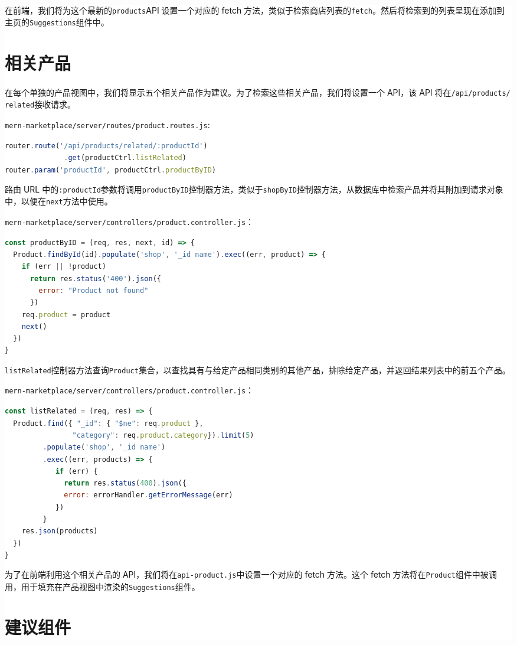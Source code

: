在前端，我们将为这个最新的`products`API 设置一个对应的 fetch 方法，类似于检索商店列表的`fetch`。然后将检索到的列表呈现在添加到主页的`Suggestions`组件中。

# 相关产品

在每个单独的产品视图中，我们将显示五个相关产品作为建议。为了检索这些相关产品，我们将设置一个 API，该 API 将在`/api/products/related`接收请求。

`mern-marketplace/server/routes/product.routes.js`:

```jsx
router.route('/api/products/related/:productId')
              .get(productCtrl.listRelated)
router.param('productId', productCtrl.productByID)
```

路由 URL 中的`:productId`参数将调用`productByID`控制器方法，类似于`shopByID`控制器方法，从数据库中检索产品并将其附加到请求对象中，以便在`next`方法中使用。

`mern-marketplace/server/controllers/product.controller.js`：

```jsx
const productByID = (req, res, next, id) => {
  Product.findById(id).populate('shop', '_id name').exec((err, product) => {
    if (err || !product)
      return res.status('400').json({
        error: "Product not found"
      })
    req.product = product
    next()
  })
}
```

`listRelated`控制器方法查询`Product`集合，以查找具有与给定产品相同类别的其他产品，排除给定产品，并返回结果列表中的前五个产品。

`mern-marketplace/server/controllers/product.controller.js`：

```jsx
const listRelated = (req, res) => {
  Product.find({ "_id": { "$ne": req.product }, 
                "category": req.product.category}).limit(5)
         .populate('shop', '_id name')
         .exec((err, products) => {
            if (err) {
              return res.status(400).json({
              error: errorHandler.getErrorMessage(err)
            })
         }
    res.json(products)
  })
}
```

为了在前端利用这个相关产品的 API，我们将在`api-product.js`中设置一个对应的 fetch 方法。这个 fetch 方法将在`Product`组件中被调用，用于填充在产品视图中渲染的`Suggestions`组件。

# 建议组件

